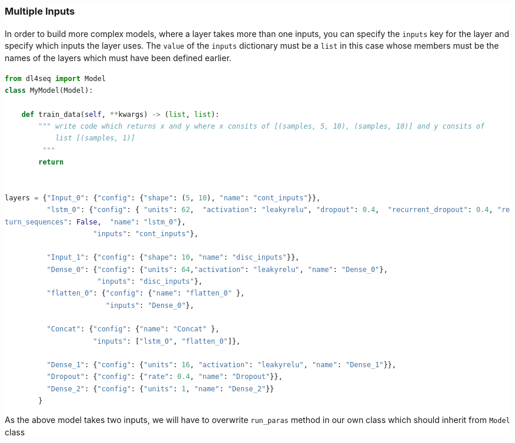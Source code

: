### Multiple Inputs
In order to build more complex models, where a layer takes more than one inputs, you can specify the `inputs` key
for the layer and specify which inputs the layer uses. The `value` of the `inputs` dictionary must be a `list` in this
case whose members must be the names of the layers which must have been defined earlier.

```python
from dl4seq import Model
class MyModel(Model):

    def train_data(self, **kwargs) -> (list, list):
        """ write code which returns x and y where x consits of [(samples, 5, 10), (samples, 10)] and y consits of 
            list [(samples, 1)]
         """
        return 


layers = {"Input_0": {"config": {"shape": (5, 10), "name": "cont_inputs"}},
          "lstm_0": {"config": { "units": 62,  "activation": "leakyrelu", "dropout": 0.4,  "recurrent_dropout": 0.4, "return_sequences": False,  "name": "lstm_0"},
                     "inputs": "cont_inputs"},

          "Input_1": {"config": {"shape": 10, "name": "disc_inputs"}},
          "Dense_0": {"config": {"units": 64,"activation": "leakyrelu", "name": "Dense_0"},
                      "inputs": "disc_inputs"},
          "flatten_0": {"config": {"name": "flatten_0" },
                        "inputs": "Dense_0"},

          "Concat": {"config": {"name": "Concat" },
                     "inputs": ["lstm_0", "flatten_0"]},

          "Dense_1": {"config": {"units": 16, "activation": "leakyrelu", "name": "Dense_1"}},
          "Dropout": {"config": {"rate": 0.4, "name": "Dropout"}},
          "Dense_2": {"config": {"units": 1, "name": "Dense_2"}}
        }
```

As the above model takes two inputs, we will have to overwrite `run_paras` method in our own class which should inherit
from `Model` class
